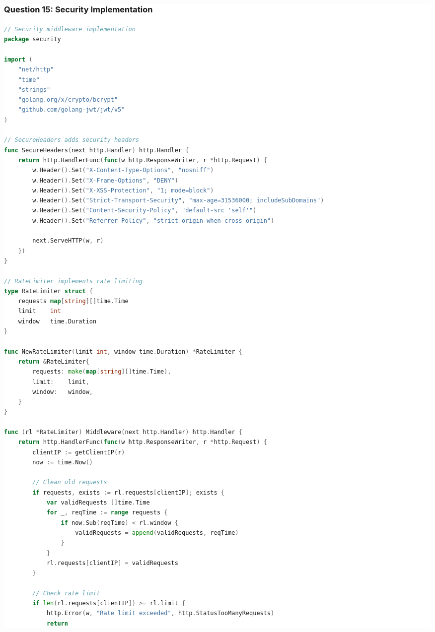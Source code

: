 ### **Question 15: Security Implementation**

```go
// Security middleware implementation
package security

import (
    "net/http"
    "time"
    "strings"
    "golang.org/x/crypto/bcrypt"
    "github.com/golang-jwt/jwt/v5"
)

// SecureHeaders adds security headers
func SecureHeaders(next http.Handler) http.Handler {
    return http.HandlerFunc(func(w http.ResponseWriter, r *http.Request) {
        w.Header().Set("X-Content-Type-Options", "nosniff")
        w.Header().Set("X-Frame-Options", "DENY")
        w.Header().Set("X-XSS-Protection", "1; mode=block")
        w.Header().Set("Strict-Transport-Security", "max-age=31536000; includeSubDomains")
        w.Header().Set("Content-Security-Policy", "default-src 'self'")
        w.Header().Set("Referrer-Policy", "strict-origin-when-cross-origin")
        
        next.ServeHTTP(w, r)
    })
}

// RateLimiter implements rate limiting
type RateLimiter struct {
    requests map[string][]time.Time
    limit    int
    window   time.Duration
}

func NewRateLimiter(limit int, window time.Duration) *RateLimiter {
    return &RateLimiter{
        requests: make(map[string][]time.Time),
        limit:    limit,
        window:   window,
    }
}

func (rl *RateLimiter) Middleware(next http.Handler) http.Handler {
    return http.HandlerFunc(func(w http.ResponseWriter, r *http.Request) {
        clientIP := getClientIP(r)
        now := time.Now()
        
        // Clean old requests
        if requests, exists := rl.requests[clientIP]; exists {
            var validRequests []time.Time
            for _, reqTime := range requests {
                if now.Sub(reqTime) < rl.window {
                    validRequests = append(validRequests, reqTime)
                }
            }
            rl.requests[clientIP] = validRequests
        }
        
        // Check rate limit
        if len(rl.requests[clientIP]) >= rl.limit {
            http.Error(w, "Rate limit exceeded", http.StatusTooManyRequests)
            return
```